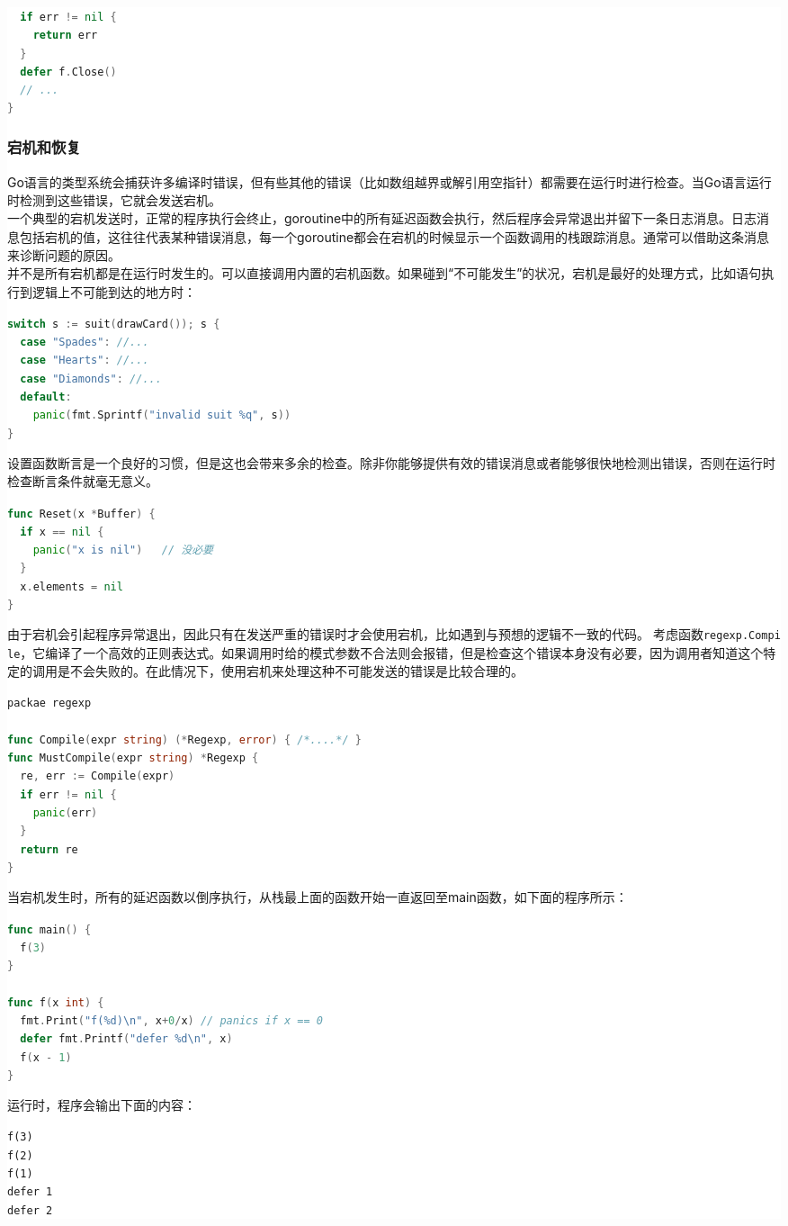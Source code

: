 ```Go
  if err != nil {
    return err
  }
  defer f.Close()
  // ...
}
```
### 宕机和恢复
Go语言的类型系统会捕获许多编译时错误，但有些其他的错误（比如数组越界或解引用空指针）都需要在运行时进行检查。当Go语言运行时检测到这些错误，它就会发送宕机。  
一个典型的宕机发送时，正常的程序执行会终止，goroutine中的所有延迟函数会执行，然后程序会异常退出并留下一条日志消息。日志消息包括宕机的值，这往往代表某种错误消息，每一个goroutine都会在宕机的时候显示一个函数调用的栈跟踪消息。通常可以借助这条消息来诊断问题的原因。  
并不是所有宕机都是在运行时发生的。可以直接调用内置的宕机函数。如果碰到“不可能发生”的状况，宕机是最好的处理方式，比如语句执行到逻辑上不可能到达的地方时：
```Go
switch s := suit(drawCard()); s {
  case "Spades": //...
  case "Hearts": //...
  case "Diamonds": //...
  default:
    panic(fmt.Sprintf("invalid suit %q", s))
}
```
设置函数断言是一个良好的习惯，但是这也会带来多余的检查。除非你能够提供有效的错误消息或者能够很快地检测出错误，否则在运行时检查断言条件就毫无意义。
```Go
func Reset(x *Buffer) {
  if x == nil {
    panic("x is nil")   // 没必要
  }
  x.elements = nil
}
```
由于宕机会引起程序异常退出，因此只有在发送严重的错误时才会使用宕机，比如遇到与预想的逻辑不一致的代码。
考虑函数`regexp.Compile`，它编译了一个高效的正则表达式。如果调用时给的模式参数不合法则会报错，但是检查这个错误本身没有必要，因为调用者知道这个特定的调用是不会失败的。在此情况下，使用宕机来处理这种不可能发送的错误是比较合理的。
```Go
packae regexp

func Compile(expr string) (*Regexp, error) { /*....*/ }
func MustCompile(expr string) *Regexp {
  re, err := Compile(expr)
  if err != nil {
    panic(err)
  }
  return re
}
```
当宕机发生时，所有的延迟函数以倒序执行，从栈最上面的函数开始一直返回至main函数，如下面的程序所示：
```Go
func main() {
  f(3)
}

func f(x int) {
  fmt.Print("f(%d)\n", x+0/x) // panics if x == 0
  defer fmt.Printf("defer %d\n", x)
  f(x - 1)
}
```
运行时，程序会输出下面的内容：
```
f(3)
f(2)
f(1)
defer 1
defer 2
```